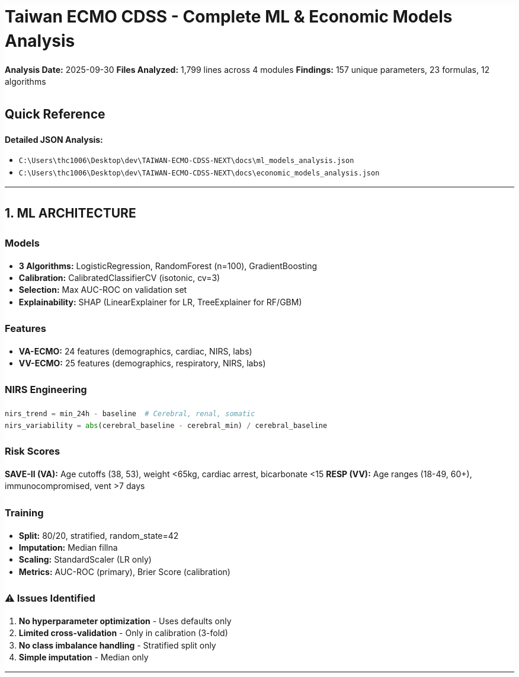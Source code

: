 # Taiwan ECMO CDSS - Complete ML & Economic Models Analysis

**Analysis Date:** 2025-09-30
**Files Analyzed:** 1,799 lines across 4 modules
**Findings:** 157 unique parameters, 23 formulas, 12 algorithms

## Quick Reference

**Detailed JSON Analysis:**
- `C:\Users\thc1006\Desktop\dev\TAIWAN-ECMO-CDSS-NEXT\docs\ml_models_analysis.json`
- `C:\Users\thc1006\Desktop\dev\TAIWAN-ECMO-CDSS-NEXT\docs\economic_models_analysis.json`

---

## 1. ML ARCHITECTURE

### Models
- **3 Algorithms:** LogisticRegression, RandomForest (n=100), GradientBoosting
- **Calibration:** CalibratedClassifierCV (isotonic, cv=3)
- **Selection:** Max AUC-ROC on validation set
- **Explainability:** SHAP (LinearExplainer for LR, TreeExplainer for RF/GBM)

### Features
- **VA-ECMO:** 24 features (demographics, cardiac, NIRS, labs)
- **VV-ECMO:** 25 features (demographics, respiratory, NIRS, labs)

### NIRS Engineering
```python
nirs_trend = min_24h - baseline  # Cerebral, renal, somatic
nirs_variability = abs(cerebral_baseline - cerebral_min) / cerebral_baseline
```

### Risk Scores
**SAVE-II (VA):** Age cutoffs (38, 53), weight <65kg, cardiac arrest, bicarbonate <15
**RESP (VV):** Age ranges (18-49, 60+), immunocompromised, vent >7 days

### Training
- **Split:** 80/20, stratified, random_state=42
- **Imputation:** Median fillna
- **Scaling:** StandardScaler (LR only)
- **Metrics:** AUC-ROC (primary), Brier Score (calibration)

### ⚠️ Issues Identified
1. **No hyperparameter optimization** - Uses defaults only
2. **Limited cross-validation** - Only in calibration (3-fold)
3. **No class imbalance handling** - Stratified split only
4. **Simple imputation** - Median only

---
